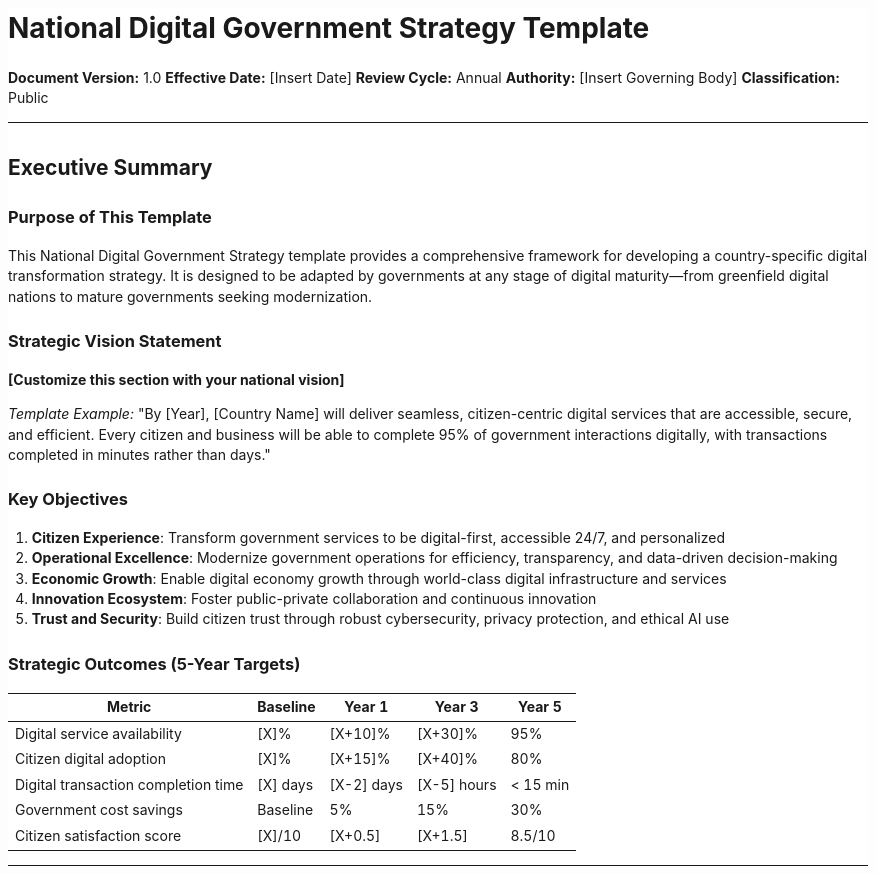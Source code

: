 # National Digital Government Strategy Template

**Document Version:** 1.0
**Effective Date:** [Insert Date]
**Review Cycle:** Annual
**Authority:** [Insert Governing Body]
**Classification:** Public

---

## Executive Summary

### Purpose of This Template

This National Digital Government Strategy template provides a comprehensive framework for developing a country-specific digital transformation strategy. It is designed to be adapted by governments at any stage of digital maturity—from greenfield digital nations to mature governments seeking modernization.

### Strategic Vision Statement

**[Customize this section with your national vision]**

*Template Example:*
"By [Year], [Country Name] will deliver seamless, citizen-centric digital services that are accessible, secure, and efficient. Every citizen and business will be able to complete 95% of government interactions digitally, with transactions completed in minutes rather than days."

### Key Objectives

1. **Citizen Experience**: Transform government services to be digital-first, accessible 24/7, and personalized
2. **Operational Excellence**: Modernize government operations for efficiency, transparency, and data-driven decision-making
3. **Economic Growth**: Enable digital economy growth through world-class digital infrastructure and services
4. **Innovation Ecosystem**: Foster public-private collaboration and continuous innovation
5. **Trust and Security**: Build citizen trust through robust cybersecurity, privacy protection, and ethical AI use

### Strategic Outcomes (5-Year Targets)

| Metric | Baseline | Year 1 | Year 3 | Year 5 |
|--------|----------|--------|--------|--------|
| Digital service availability | [X]% | [X+10]% | [X+30]% | 95% |
| Citizen digital adoption | [X]% | [X+15]% | [X+40]% | 80% |
| Digital transaction completion time | [X] days | [X-2] days | [X-5] hours | < 15 min |
| Government cost savings | Baseline | 5% | 15% | 30% |
| Citizen satisfaction score | [X]/10 | [X+0.5] | [X+1.5] | 8.5/10 |

---